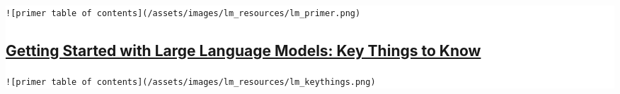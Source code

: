     ![primer table of contents](/assets/images/lm_resources/lm_primer.png)

## [Getting Started with Large Language Models: Key Things to Know](https://flyte.org/blog/getting-started-with-large-language-models-key-things-to-know)
    ![primer table of contents](/assets/images/lm_resources/lm_keythings.png)
